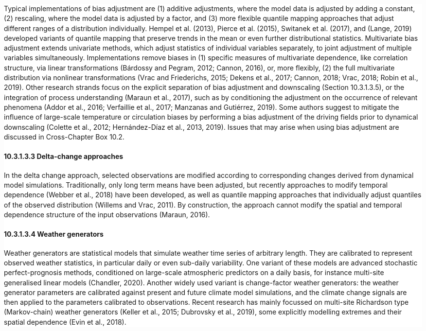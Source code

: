 Typical implementations of bias adjustment are (1) additive adjustments, where the model data is adjusted by 
adding a constant, (2) rescaling, where the model data is adjusted by a factor, and (3) more flexible quantile 
mapping approaches that adjust different ranges of a distribution individually. Hempel et al. (2013), Pierce et 
al. (2015), Switanek et al. (2017), and (Lange, 2019) developed variants of quantile mapping that preserve 
trends in the mean or even further distributional statistics. Multivariate bias adjustment extends univariate 
methods, which adjust statistics of individual variables separately, to joint adjustment of multiple variables 
simultaneously. Implementations remove biases in (1) specific measures of multivariate dependence, like 
correlation structure, via linear transformations (Bárdossy and Pegram, 2012; Cannon, 2016), or, more 
flexibly, (2) the full multivariate distribution via nonlinear transformations (Vrac and Friederichs, 2015; 
Dekens et al., 2017; Cannon, 2018; Vrac, 2018; Robin et al., 2019). Other research strands focus on the 
explicit separation of bias adjustment and downscaling (Section 10.3.1.3.5), or the integration of process 
understanding (Maraun et al., 2017), such as by conditioning the adjustment on the occurrence of relevant 
phenomena (Addor et al., 2016; Verfaillie et al., 2017; Manzanas and Gutiérrez, 2019). Some authors 
suggest to mitigate the influence of large-scale temperature or circulation biases by performing a bias 
adjustment of the driving fields prior to dynamical downscaling (Colette et al., 2012; Hernández-Díaz et al., 
2013, 2019). Issues that may arise when using bias adjustment are discussed in Cross-Chapter Box 10.2. 
 
 
#### 10.3.1.3.3  Delta-change approaches 
In the delta change approach, selected observations are modified according to corresponding changes derived 
from dynamical model simulations. Traditionally, only long term means have been adjusted, but recently 
approaches to modify temporal dependence (Webber et al., 2018) have been developed, as well as quantile 
mapping approaches that individually adjust quantiles of the observed distribution (Willems and Vrac, 
2011). By construction, the approach cannot modify the spatial and temporal dependence structure of the 
input observations (Maraun, 2016). 
 
 
#### 10.3.1.3.4  Weather generators 
Weather generators are statistical models that simulate weather time series of arbitrary length. They are 
calibrated to represent observed weather statistics, in particular daily or even sub-daily variability. One 
variant of these models are advanced stochastic perfect-prognosis methods, conditioned on large-scale 
atmospheric predictors on a daily basis, for instance multi-site generalised linear models (Chandler, 2020). 
Another widely used variant is change-factor weather generators: the weather generator parameters are 
calibrated against present and future climate model simulations, and the climate change signals are then 
applied to the parameters calibrated to observations. Recent research has mainly focussed on multi-site 
Richardson type (Markov-chain) weather generators (Keller et al., 2015; Dubrovsky et al., 2019), some 
explicitly modelling extremes and their spatial dependence (Evin et al., 2018). 